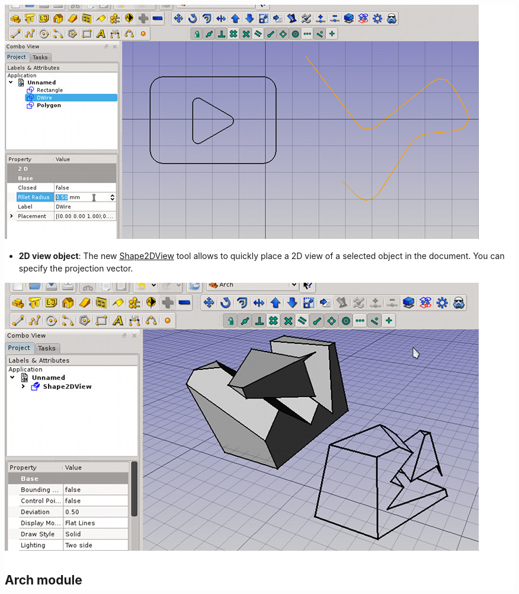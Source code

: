 ![800px](images/013-draft-fillet.jpg)

-   **2D view object**: The new [Shape2DView](Draft_Shape2DView.md) tool allows to quickly place a 2D view of a selected object in the document. You can specify the projection vector.

![800px](images/013-draft-shape2dview.jpg)

## Arch module 
